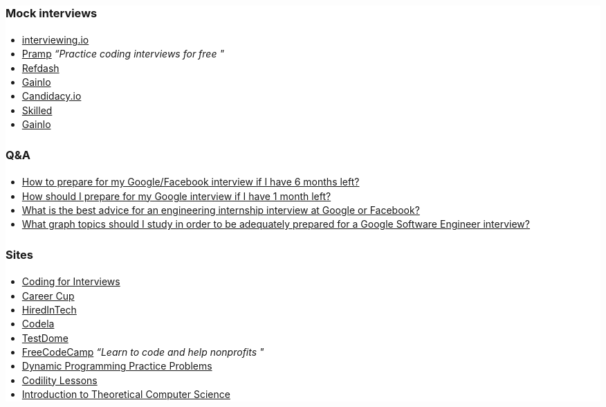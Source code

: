 ### Mock interviews

- <span id="010a"><a href="https://interviewing.io/" class="markup--anchor markup--li-anchor">interviewing.io</a></span>
- <span id="beff"><a href="https://www.pramp.com/" class="markup--anchor markup--li-anchor">Pramp</a> _“Practice coding interviews for free "_</span>
- <span id="902c"><a href="https://refdash.com/" class="markup--anchor markup--li-anchor">Refdash</a></span>
- <span id="9ce1"><a href="http://www.gainlo.co/" class="markup--anchor markup--li-anchor">Gainlo</a></span>
- <span id="dd27"><a href="https://www.candidacy.io/" class="markup--anchor markup--li-anchor">Candidacy.io</a></span>
- <span id="8833"><a href="https://www.skilledinc.com/" class="markup--anchor markup--li-anchor">Skilled</a></span>
- <span id="f278"><a href="http://www.gainlo.co/#!/" class="markup--anchor markup--li-anchor">Gainlo</a></span>

### Q&A

- <span id="95d2"><a href="http://www.quora.com/Career-Advice/What-are-the-ways-to-utilize-6-months-to-build-skill-set-to-get-into-Facebook-or-Google" class="markup--anchor markup--li-anchor">How to prepare for my Google/Facebook interview if I have 6 months left?</a></span>
- <span id="c33c"><a href="https://www.quora.com/Google-Interview-Questions/How-should-I-prepare-for-my-Google-interview-if-I-have-1-month-left" class="markup--anchor markup--li-anchor">How should I prepare for my Google interview if I have 1 month left?</a></span>
- <span id="6c5a"><a href="https://www.quora.com/What-is-the-best-advice-for-an-engineering-internship-interview-at-Google-or-Facebook" class="markup--anchor markup--li-anchor">What is the best advice for an engineering internship interview at Google or Facebook?</a></span>
- <span id="2c76"><a href="https://www.quora.com/Google-Interview-Questions/What-graph-topics-should-I-study-in-order-to-be-adequately-prepared-for-a-Google-Software-Engineer-interview" class="markup--anchor markup--li-anchor">What graph topics should I study in order to be adequately prepared for a Google Software Engineer interview?</a></span>

### Sites

- <span id="1200"><a href="http://codingforinterviews.com/" class="markup--anchor markup--li-anchor">Coding for Interviews</a></span>
- <span id="c444"><a href="https://www.careercup.com/" class="markup--anchor markup--li-anchor">Career Cup</a></span>
- <span id="2888"><a href="https://www.hiredintech.com/" class="markup--anchor markup--li-anchor">HiredInTech</a></span>
- <span id="756c"><a href="https://www.codela.net/" class="markup--anchor markup--li-anchor">Codela</a></span>
- <span id="2dee"><a href="https://www.testdome.com/" class="markup--anchor markup--li-anchor">TestDome</a></span>
- <span id="6330"><a href="https://www.freecodecamp.com/" class="markup--anchor markup--li-anchor">FreeCodeCamp</a> _“Learn to code and help nonprofits "_</span>
- <span id="1ab1"><a href="https://people.cs.clemson.edu/~bcdean/dp_practice/" class="markup--anchor markup--li-anchor">Dynamic Programming Practice Problems</a></span>
- <span id="a659"><a href="https://app.codility.com/programmers/lessons/1-iterations/" class="markup--anchor markup--li-anchor">Codility Lessons</a></span>
- <span id="b184"><a href="https://introtcs.org/" class="markup--anchor markup--li-anchor">Introduction to Theoretical Computer Science</a></span>
